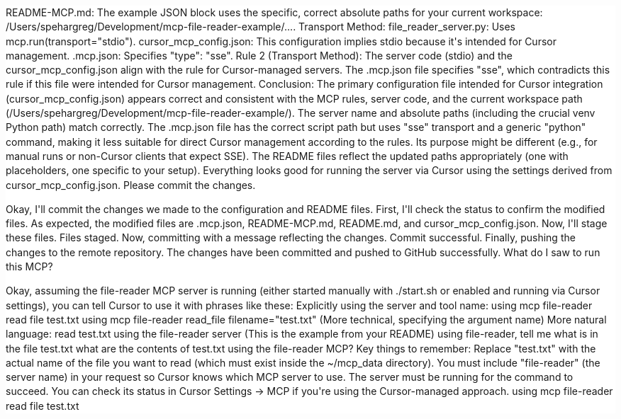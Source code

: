 README-MCP.md: The example JSON block uses the specific, correct absolute paths for your current workspace: /Users/spehargreg/Development/mcp-file-reader-example/....
Transport Method:
file_reader_server.py: Uses mcp.run(transport="stdio").
cursor_mcp_config.json: This configuration implies stdio because it's intended for Cursor management.
.mcp.json: Specifies "type": "sse".
Rule 2 (Transport Method): The server code (stdio) and the cursor_mcp_config.json align with the rule for Cursor-managed servers. The .mcp.json file specifies "sse", which contradicts this rule if this file were intended for Cursor management.
Conclusion:
The primary configuration file intended for Cursor integration (cursor_mcp_config.json) appears correct and consistent with the MCP rules, server code, and the current workspace path (/Users/spehargreg/Development/mcp-file-reader-example/). The server name and absolute paths (including the crucial venv Python path) match correctly.
The .mcp.json file has the correct script path but uses "sse" transport and a generic "python" command, making it less suitable for direct Cursor management according to the rules. Its purpose might be different (e.g., for manual runs or non-Cursor clients that expect SSE).
The README files reflect the updated paths appropriately (one with placeholders, one specific to your setup).
Everything looks good for running the server via Cursor using the settings derived from cursor_mcp_config.json.
Please commit the changes.

Okay, I'll commit the changes we made to the configuration and README files.
First, I'll check the status to confirm the modified files.
As expected, the modified files are .mcp.json, README-MCP.md, README.md, and cursor_mcp_config.json.
Now, I'll stage these files.
Files staged. Now, committing with a message reflecting the changes.
Commit successful. Finally, pushing the changes to the remote repository.
The changes have been committed and pushed to GitHub successfully.
What do I saw to run this MCP?

Okay, assuming the file-reader MCP server is running (either started manually with ./start.sh or enabled and running via Cursor settings), you can tell Cursor to use it with phrases like these:
Explicitly using the server and tool name:
using mcp file-reader read file test.txt
using mcp file-reader read_file filename="test.txt" (More technical, specifying the argument name)
More natural language:
read test.txt using the file-reader server (This is the example from your README)
using file-reader, tell me what is in the file test.txt
what are the contents of test.txt using the file-reader MCP?
Key things to remember:
Replace "test.txt" with the actual name of the file you want to read (which must exist inside the ~/mcp_data directory).
You must include "file-reader" (the server name) in your request so Cursor knows which MCP server to use.
The server must be running for the command to succeed. You can check its status in Cursor Settings -> MCP if you're using the Cursor-managed approach.
using mcp file-reader read file test.txt
